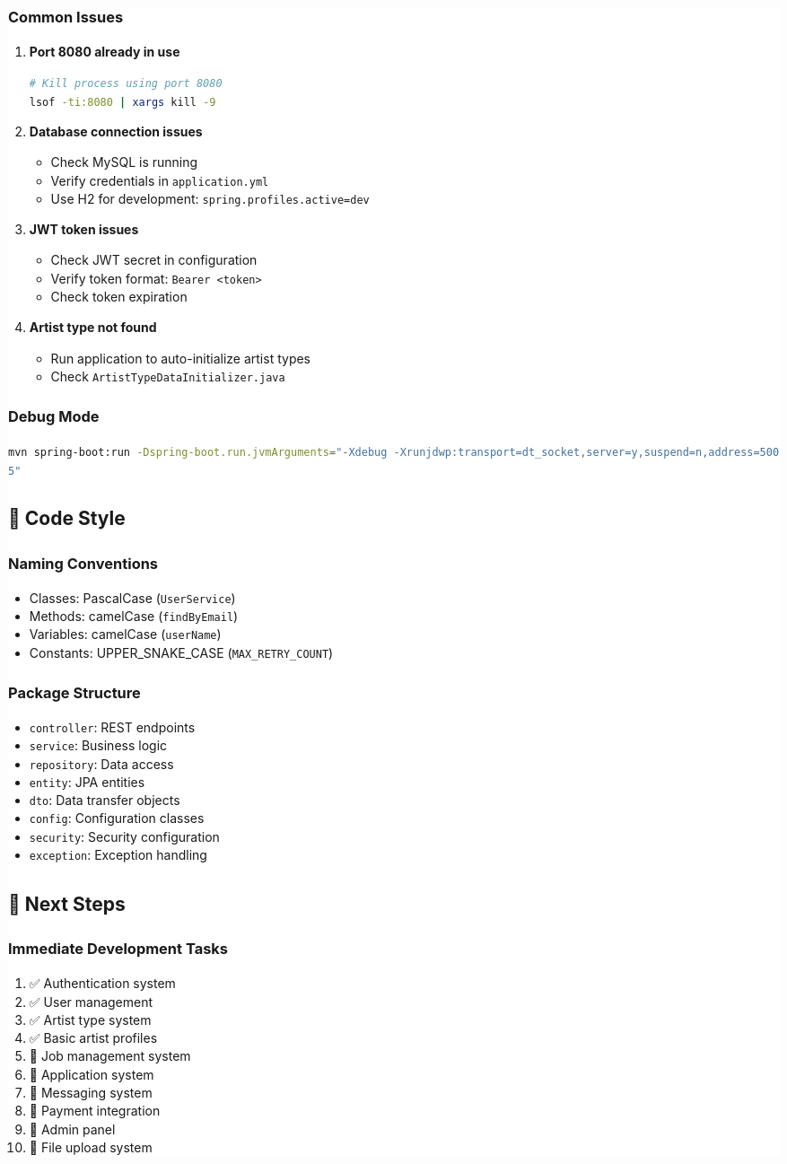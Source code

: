 ### Common Issues

1. **Port 8080 already in use**
   ```bash
   # Kill process using port 8080
   lsof -ti:8080 | xargs kill -9
   ```

2. **Database connection issues**
   - Check MySQL is running
   - Verify credentials in `application.yml`
   - Use H2 for development: `spring.profiles.active=dev`

3. **JWT token issues**
   - Check JWT secret in configuration
   - Verify token format: `Bearer <token>`
   - Check token expiration

4. **Artist type not found**
   - Run application to auto-initialize artist types
   - Check `ArtistTypeDataInitializer.java`

### Debug Mode
```bash
mvn spring-boot:run -Dspring-boot.run.jvmArguments="-Xdebug -Xrunjdwp:transport=dt_socket,server=y,suspend=n,address=5005"
```

## 📝 Code Style

### Naming Conventions
- Classes: PascalCase (`UserService`)
- Methods: camelCase (`findByEmail`)
- Variables: camelCase (`userName`)
- Constants: UPPER_SNAKE_CASE (`MAX_RETRY_COUNT`)

### Package Structure
- `controller`: REST endpoints
- `service`: Business logic
- `repository`: Data access
- `entity`: JPA entities
- `dto`: Data transfer objects
- `config`: Configuration classes
- `security`: Security configuration
- `exception`: Exception handling

## 🔮 Next Steps

### Immediate Development Tasks
1. ✅ Authentication system
2. ✅ User management
3. ✅ Artist type system
4. ✅ Basic artist profiles
5. 🔄 Job management system
6. 🔄 Application system
7. 🔄 Messaging system
8. 🔄 Payment integration
9. 🔄 Admin panel
10. 🔄 File upload system
